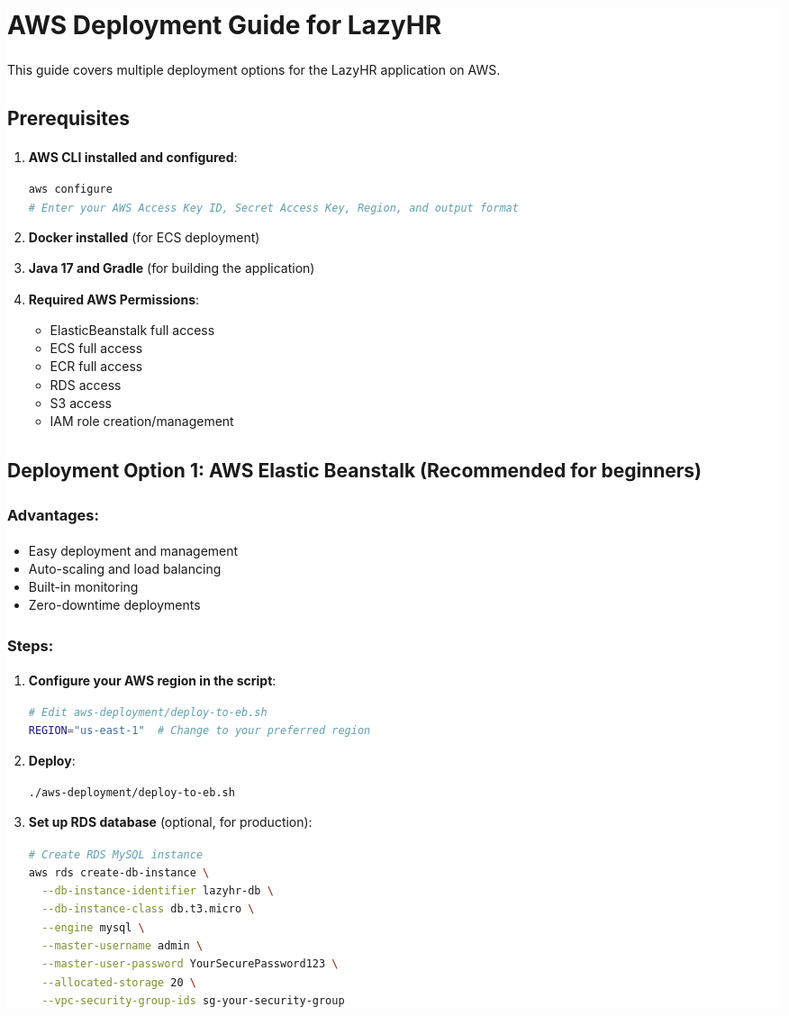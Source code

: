 # AWS Deployment Guide for LazyHR

This guide covers multiple deployment options for the LazyHR application on AWS.

## Prerequisites

1. **AWS CLI installed and configured**:
   ```bash
   aws configure
   # Enter your AWS Access Key ID, Secret Access Key, Region, and output format
   ```

2. **Docker installed** (for ECS deployment)

3. **Java 17 and Gradle** (for building the application)

4. **Required AWS Permissions**:
   - ElasticBeanstalk full access
   - ECS full access
   - ECR full access
   - RDS access
   - S3 access
   - IAM role creation/management

## Deployment Option 1: AWS Elastic Beanstalk (Recommended for beginners)

### Advantages:
- Easy deployment and management
- Auto-scaling and load balancing
- Built-in monitoring
- Zero-downtime deployments

### Steps:

1. **Configure your AWS region in the script**:
   ```bash
   # Edit aws-deployment/deploy-to-eb.sh
   REGION="us-east-1"  # Change to your preferred region
   ```

2. **Deploy**:
   ```bash
   ./aws-deployment/deploy-to-eb.sh
   ```

3. **Set up RDS database** (optional, for production):
   ```bash
   # Create RDS MySQL instance
   aws rds create-db-instance \
     --db-instance-identifier lazyhr-db \
     --db-instance-class db.t3.micro \
     --engine mysql \
     --master-username admin \
     --master-user-password YourSecurePassword123 \
     --allocated-storage 20 \
     --vpc-security-group-ids sg-your-security-group
   ```
